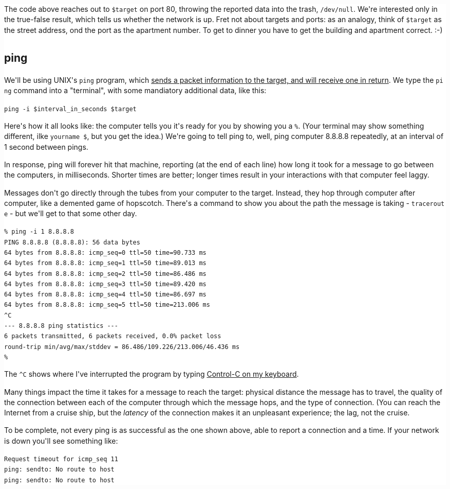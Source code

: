 The code above reaches out to `$target` on port 80, throwing the reported data into the trash, `/dev/null`. We're interested only in the true-false result, which tells us whether the network is up. Fret not about targets and ports: as an analogy, think of `$target` as the street address, ond the port as the apartment number. To get to dinner you have to get the building and apartment correct. :-)

## ping

We'll be using UNIX's `ping` program, which <a href="https://en.wikipedia.org/wiki/Ping_%28networking_utility%29">sends a packet information to the target, and will receive one in return</a>. We type the `ping` command into a "terminal", with some mandiatory additional data, like this: 

```
ping -i $interval_in_seconds $target
```

Here's how it all looks like: the computer tells you it's ready for you by showing you a `%`. (Your terminal may show something different, ilke `yourname $`, but you get the idea.) We're going to tell ping to, well, ping computer 8.8.8.8 repeatedly, at an interval of 1 second between pings.

In response, ping will forever hit that machine, reporting (at the end of each line) how long it took for a message to go between the computers, in milliseconds. Shorter times are better; longer times result in your interactions with that computer feel laggy.

Messages don't go directly through the tubes from your computer to the target. Instead, they hop through computer after computer, like a demented game of hopscotch. There's a command to show you about the path the message is taking - `traceroute` - but we'll get to that some other day.

```
% ping -i 1 8.8.8.8
PING 8.8.8.8 (8.8.8.8): 56 data bytes
64 bytes from 8.8.8.8: icmp_seq=0 ttl=50 time=90.733 ms
64 bytes from 8.8.8.8: icmp_seq=1 ttl=50 time=89.013 ms
64 bytes from 8.8.8.8: icmp_seq=2 ttl=50 time=86.486 ms
64 bytes from 8.8.8.8: icmp_seq=3 ttl=50 time=89.420 ms
64 bytes from 8.8.8.8: icmp_seq=4 ttl=50 time=86.697 ms
64 bytes from 8.8.8.8: icmp_seq=5 ttl=50 time=213.006 ms
^C
--- 8.8.8.8 ping statistics ---
6 packets transmitted, 6 packets received, 0.0% packet loss
round-trip min/avg/max/stddev = 86.486/109.226/213.006/46.436 ms
%
```

The `^C` shows where I've interrupted the program by typing <a href="https://en.wikipedia.org/wiki/Control-C">Control-C on my keyboard</a>.

Many things impact the time it takes for a message to reach the target: physical distance the message has to travel, the quality of the connection between each of the computer through which the message hops, and the type of connection. (You can reach the Internet from a cruise ship, but the _latency_ of the connection makes it an unpleasant experience; the lag, not the cruise.

To be complete, not every ping is as successful as the one shown above, able to report a connection and a time. If your network is down you'll see something like:

```
Request timeout for icmp_seq 11
ping: sendto: No route to host
ping: sendto: No route to host
```
